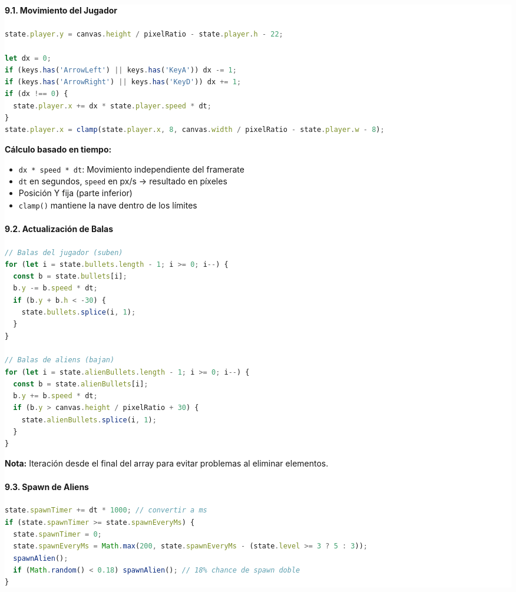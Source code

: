#### 9.1. Movimiento del Jugador

```javascript
state.player.y = canvas.height / pixelRatio - state.player.h - 22;

let dx = 0;
if (keys.has('ArrowLeft') || keys.has('KeyA')) dx -= 1;
if (keys.has('ArrowRight') || keys.has('KeyD')) dx += 1;
if (dx !== 0) {
  state.player.x += dx * state.player.speed * dt;
}
state.player.x = clamp(state.player.x, 8, canvas.width / pixelRatio - state.player.w - 8);
```

**Cálculo basado en tiempo:**
- `dx * speed * dt`: Movimiento independiente del framerate
- `dt` en segundos, `speed` en px/s → resultado en píxeles
- Posición Y fija (parte inferior)
- `clamp()` mantiene la nave dentro de los límites

#### 9.2. Actualización de Balas

```javascript
// Balas del jugador (suben)
for (let i = state.bullets.length - 1; i >= 0; i--) {
  const b = state.bullets[i];
  b.y -= b.speed * dt;
  if (b.y + b.h < -30) {
    state.bullets.splice(i, 1);
  }
}

// Balas de aliens (bajan)
for (let i = state.alienBullets.length - 1; i >= 0; i--) {
  const b = state.alienBullets[i];
  b.y += b.speed * dt;
  if (b.y > canvas.height / pixelRatio + 30) {
    state.alienBullets.splice(i, 1);
  }
}
```

**Nota:** Iteración desde el final del array para evitar problemas al eliminar elementos.

#### 9.3. Spawn de Aliens

```javascript
state.spawnTimer += dt * 1000; // convertir a ms
if (state.spawnTimer >= state.spawnEveryMs) {
  state.spawnTimer = 0;
  state.spawnEveryMs = Math.max(200, state.spawnEveryMs - (state.level >= 3 ? 5 : 3));
  spawnAlien();
  if (Math.random() < 0.18) spawnAlien(); // 18% chance de spawn doble
}
```
